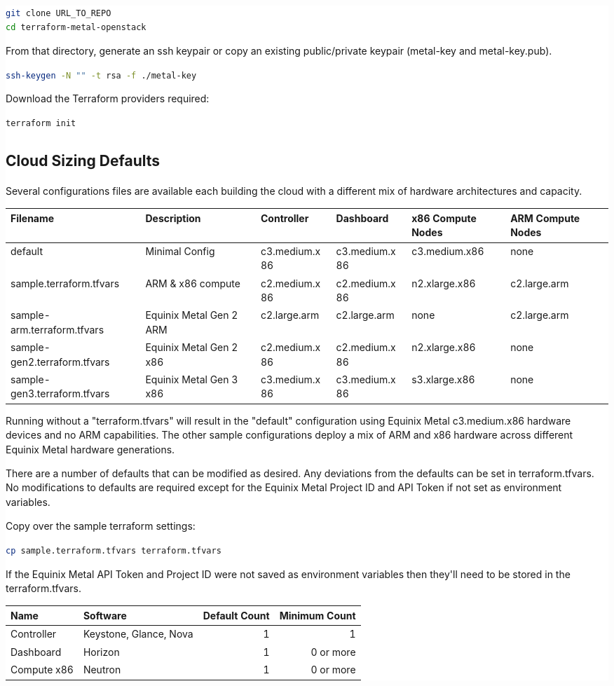 ```bash
git clone URL_TO_REPO
cd terraform-metal-openstack
```

From that directory, generate an ssh keypair or copy an existing public/private keypair (metal-key and metal-key.pub).

```bash
ssh-keygen -N "" -t rsa -f ./metal-key
```

Download the Terraform providers required:

```bash
terraform init
```

## Cloud Sizing Defaults

Several configurations files are available each building the cloud with a different mix of hardware architectures and capacity.

| Filename                     | Description             | Controller    | Dashboard     | x86 Compute Nodes | ARM Compute Nodes |
| :--------------------------- | :---------------------- | :------------ | :------------ | :---------------- | :---------------- |
| default                      | Minimal Config          | c3.medium.x86 | c3.medium.x86 | c3.medium.x86     | none              |
| sample.terraform.tfvars      | ARM & x86 compute       | c2.medium.x86 | c2.medium.x86 | n2.xlarge.x86     | c2.large.arm      |
| sample-arm.terraform.tfvars  | Equinix Metal Gen 2 ARM | c2.large.arm  | c2.large.arm  | none              | c2.large.arm      |
| sample-gen2.terraform.tfvars | Equinix Metal Gen 2 x86 | c2.medium.x86 | c2.medium.x86 | n2.xlarge.x86     | none              |
| sample-gen3.terraform.tfvars | Equinix Metal Gen 3 x86 | c3.medium.x86 | c3.medium.x86 | s3.xlarge.x86     | none              |

Running without a "terraform.tfvars" will result in the "default" configuration using Equinix Metal c3.medium.x86 hardware devices
and no ARM capabilities. The other sample configurations deploy a mix of ARM and x86 hardware across different Equinix Metal hardware generations.

There are a number of defaults that can be modified as desired. Any deviations from the defaults can be set in terraform.tfvars. No modifications to defaults are required except for the Equinix Metal Project ID and API Token if not set as environment variables.

Copy over the sample terraform settings:

```bash
cp sample.terraform.tfvars terraform.tfvars
```

If the Equinix Metal API Token and Project ID were not saved as environment variables then they'll need to be stored in the terraform.tfvars.

| Name        | Software               | Default Count | Minimum Count |
| :---------- | :--------------------- | ------------: | ------------: |
| Controller  | Keystone, Glance, Nova |             1 |             1 |
| Dashboard   | Horizon                |             1 |     0 or more |
| Compute x86 | Neutron                |             1 |     0 or more |
